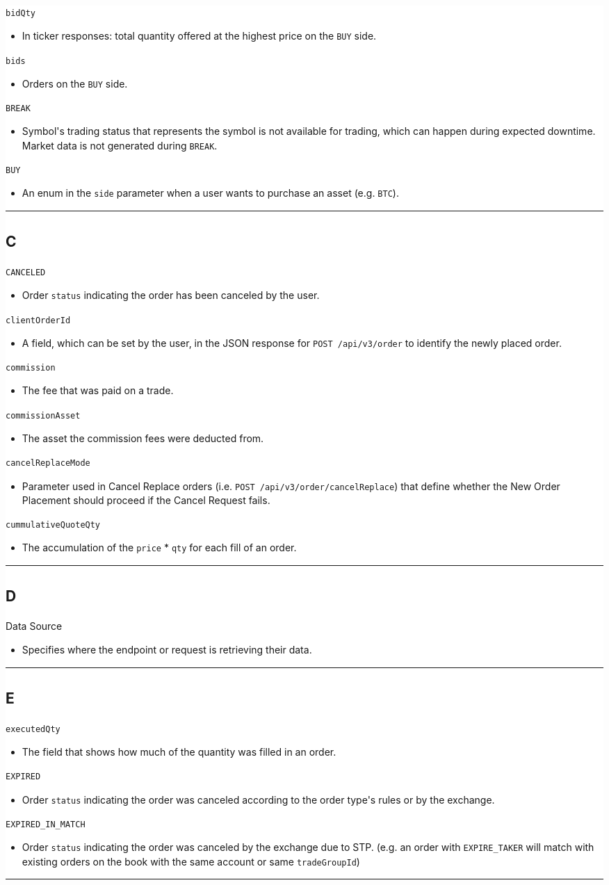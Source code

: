 `bidQty`
* In ticker responses: total quantity offered at the highest price on the `BUY` side.

`bids`
* Orders on the `BUY` side.

`BREAK`
* Symbol's trading status that represents the symbol is not available for trading, which can happen during expected downtime. Market data is not generated during `BREAK`.

`BUY`
* An enum in the `side` parameter when a user wants to purchase an asset (e.g. `BTC`).

---

## C

`CANCELED`
* Order `status` indicating the order has been canceled by the user.

`clientOrderId`
* A field, which can be set by the user, in the JSON response for `POST /api/v3/order` to identify the newly placed order.

`commission`
* The fee that was paid on a trade.

`commissionAsset`
* The asset the commission fees were deducted from.

`cancelReplaceMode`
* Parameter used in Cancel Replace orders (i.e. `POST /api/v3/order/cancelReplace`) that define whether the New Order Placement should proceed if the Cancel Request fails.

`cummulativeQuoteQty`
* The accumulation of the `price` * `qty` for each fill of an order.

---

## D

Data Source
* Specifies where the endpoint or request is retrieving their data.

---

## E

`executedQty`
* The field that shows how much of the quantity was filled in an order.

`EXPIRED`
* Order `status` indicating the order was canceled according to the order type's rules or by the exchange.

`EXPIRED_IN_MATCH`
* Order `status` indicating the order was canceled by the exchange due to STP. (e.g. an order with `EXPIRE_TAKER` will match with existing orders on the book with the same account or same `tradeGroupId`)

---